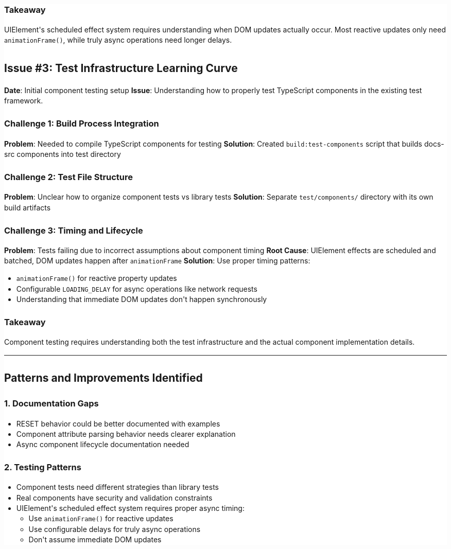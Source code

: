 ### Takeaway

UIElement's scheduled effect system requires understanding when DOM updates actually occur. Most reactive updates only need `animationFrame()`, while truly async operations need longer delays.

## Issue #3: Test Infrastructure Learning Curve

**Date**: Initial component testing setup
**Issue**: Understanding how to properly test TypeScript components in the existing test framework.

### Challenge 1: Build Process Integration

**Problem**: Needed to compile TypeScript components for testing
**Solution**: Created `build:test-components` script that builds docs-src components into test directory

### Challenge 2: Test File Structure

**Problem**: Unclear how to organize component tests vs library tests
**Solution**: Separate `test/components/` directory with its own build artifacts

### Challenge 3: Timing and Lifecycle

**Problem**: Tests failing due to incorrect assumptions about component timing
**Root Cause**: UIElement effects are scheduled and batched, DOM updates happen after `animationFrame`
**Solution**: Use proper timing patterns:

- `animationFrame()` for reactive property updates
- Configurable `LOADING_DELAY` for async operations like network requests
- Understanding that immediate DOM updates don't happen synchronously

### Takeaway

Component testing requires understanding both the test infrastructure and the actual component implementation details.

---

## Patterns and Improvements Identified

### 1. Documentation Gaps

- RESET behavior could be better documented with examples
- Component attribute parsing behavior needs clearer explanation
- Async component lifecycle documentation needed

### 2. Testing Patterns

- Component tests need different strategies than library tests
- Real components have security and validation constraints
- UIElement's scheduled effect system requires proper async timing:
    - Use `animationFrame()` for reactive updates
    - Use configurable delays for truly async operations
    - Don't assume immediate DOM updates
